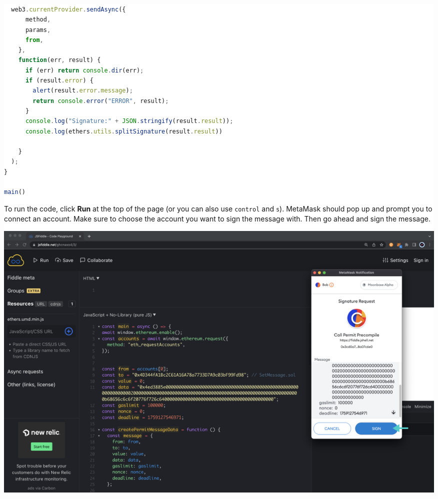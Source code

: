 ```js
  web3.currentProvider.sendAsync({
      method,
      params,
      from,
    },
    function(err, result) {
      if (err) return console.dir(err);
      if (result.error) {
        alert(result.error.message);
        return console.error("ERROR", result);
      }
      console.log("Signature:" + JSON.stringify(result.result));
      console.log(ethers.utils.splitSignature(result.result))

    }
  );
}

main()
```

To run the code, click **Run** at the top of the page (or you can also use `control` and `s`). MetaMask should pop up and prompt you to connect an account. Make sure to choose the account you want to sign the message with. Then go ahead and sign the message.

![Sign the message with MetaMask](/images/builders/pallets-precompiles/precompiles/call-permit/call-8.png)
